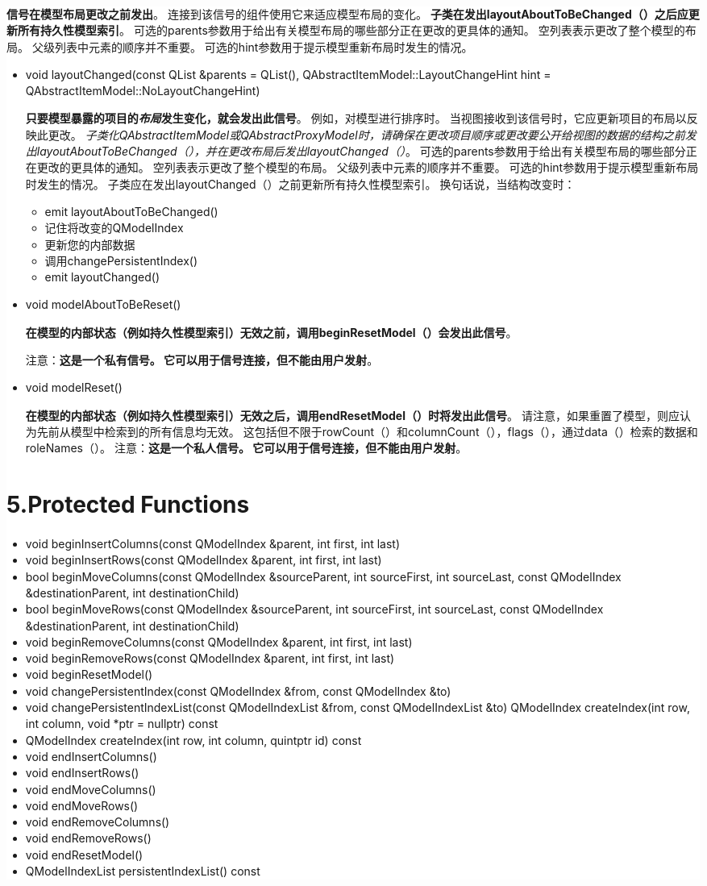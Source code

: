   **信号在模型布局更改之前发出**。 连接到该信号的组件使用它来适应模型布局的变化。
  **子类在发出layoutAboutToBeChanged（）之后应更新所有持久性模型索引**。
  可选的parents参数用于给出有关模型布局的哪些部分正在更改的更具体的通知。 空列表表示更改了整个模型的布局。 父级列表中元素的顺序并不重要。 可选的hint参数用于提示模型重新布局时发生的情况。

- void layoutChanged(const QList<QPersistentModelIndex> &parents = QList<QPersistentModelIndex>(), QAbstractItemModel::LayoutChangeHint hint = QAbstractItemModel::NoLayoutChangeHint)

  **只要模型暴露的项目的*布局*发生变化，就会发出此信号**。 例如，对模型进行排序时。 当视图接收到该信号时，它应更新项目的布局以反映此更改。
  *子类化QAbstractItemModel或QAbstractProxyModel时，请确保在更改项目顺序或更改要公开给视图的数据的结构之前发出layoutAboutToBeChanged（），并在更改布局后发出layoutChanged（）*。
  可选的parents参数用于给出有关模型布局的哪些部分正在更改的更具体的通知。 空列表表示更改了整个模型的布局。 父级列表中元素的顺序并不重要。 可选的hint参数用于提示模型重新布局时发生的情况。
  子类应在发出layoutChanged（）之前更新所有持久性模型索引。 换句话说，当结构改变时：

  - emit layoutAboutToBeChanged()
  - 记住将改变的QModelIndex
  - 更新您的内部数据
  - 调用changePersistentIndex()
  - emit layoutChanged()

- void modelAboutToBeReset()

  **在模型的内部状态（例如持久性模型索引）无效之前，调用beginResetModel（）会发出此信号**。

  注意：**这是一个私有信号。 它可以用于信号连接，但不能由用户发射**。

- void modelReset()

  **在模型的内部状态（例如持久性模型索引）无效之后，调用endResetModel（）时将发出此信号**。
  请注意，如果重置了模型，则应认为先前从模型中检索到的所有信息均无效。 这包括但不限于rowCount（）和columnCount（），flags（），通过data（）检索的数据和roleNames（）。
  注意：**这是一个私人信号。 它可以用于信号连接，但不能由用户发射**。

# 5.Protected Functions

- void beginInsertColumns(const QModelIndex &parent, int first, int last)
- void beginInsertRows(const QModelIndex &parent, int first, int last)
- bool beginMoveColumns(const QModelIndex &sourceParent, int sourceFirst, int sourceLast, const QModelIndex &destinationParent, int destinationChild)
- bool beginMoveRows(const QModelIndex &sourceParent, int sourceFirst, int sourceLast, const QModelIndex &destinationParent, int destinationChild)
- void beginRemoveColumns(const QModelIndex &parent, int first, int last)
- void beginRemoveRows(const QModelIndex &parent, int first, int last)
- void beginResetModel()
- void changePersistentIndex(const QModelIndex &from, const QModelIndex &to)
- void changePersistentIndexList(const QModelIndexList &from, const QModelIndexList &to)
  QModelIndex createIndex(int row, int column, void *ptr = nullptr) const
- QModelIndex createIndex(int row, int column, quintptr id) const
- void endInsertColumns()
- void endInsertRows()
- void endMoveColumns()
- void endMoveRows()
- void endRemoveColumns()
- void endRemoveRows()
- void endResetModel()
- QModelIndexList persistentIndexList() const
